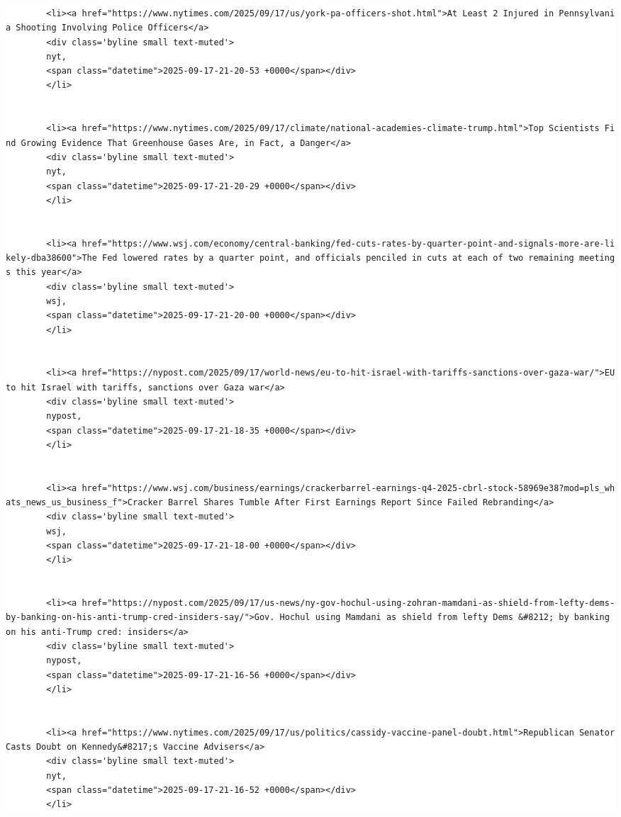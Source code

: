 
            <li><a href="https://www.nytimes.com/2025/09/17/us/york-pa-officers-shot.html">At Least 2 Injured in Pennsylvania Shooting Involving Police Officers</a>
            <div class='byline small text-muted'>
            nyt, 
            <span class="datetime">2025-09-17-21-20-53 +0000</span></div>
            </li>
        

            <li><a href="https://www.nytimes.com/2025/09/17/climate/national-academies-climate-trump.html">Top Scientists Find Growing Evidence That Greenhouse Gases Are, in Fact, a Danger</a>
            <div class='byline small text-muted'>
            nyt, 
            <span class="datetime">2025-09-17-21-20-29 +0000</span></div>
            </li>
        

            <li><a href="https://www.wsj.com/economy/central-banking/fed-cuts-rates-by-quarter-point-and-signals-more-are-likely-dba38600">The Fed lowered rates by a quarter point, and officials penciled in cuts at each of two remaining meetings this year</a>
            <div class='byline small text-muted'>
            wsj, 
            <span class="datetime">2025-09-17-21-20-00 +0000</span></div>
            </li>
        

            <li><a href="https://nypost.com/2025/09/17/world-news/eu-to-hit-israel-with-tariffs-sanctions-over-gaza-war/">EU to hit Israel with tariffs, sanctions over Gaza war</a>
            <div class='byline small text-muted'>
            nypost, 
            <span class="datetime">2025-09-17-21-18-35 +0000</span></div>
            </li>
        

            <li><a href="https://www.wsj.com/business/earnings/crackerbarrel-earnings-q4-2025-cbrl-stock-58969e38?mod=pls_whats_news_us_business_f">Cracker Barrel Shares Tumble After First Earnings Report Since Failed Rebranding</a>
            <div class='byline small text-muted'>
            wsj, 
            <span class="datetime">2025-09-17-21-18-00 +0000</span></div>
            </li>
        

            <li><a href="https://nypost.com/2025/09/17/us-news/ny-gov-hochul-using-zohran-mamdani-as-shield-from-lefty-dems-by-banking-on-his-anti-trump-cred-insiders-say/">Gov. Hochul using Mamdani as shield from lefty Dems &#8212; by banking on his anti-Trump cred: insiders</a>
            <div class='byline small text-muted'>
            nypost, 
            <span class="datetime">2025-09-17-21-16-56 +0000</span></div>
            </li>
        

            <li><a href="https://www.nytimes.com/2025/09/17/us/politics/cassidy-vaccine-panel-doubt.html">Republican Senator Casts Doubt on Kennedy&#8217;s Vaccine Advisers</a>
            <div class='byline small text-muted'>
            nyt, 
            <span class="datetime">2025-09-17-21-16-52 +0000</span></div>
            </li>
        